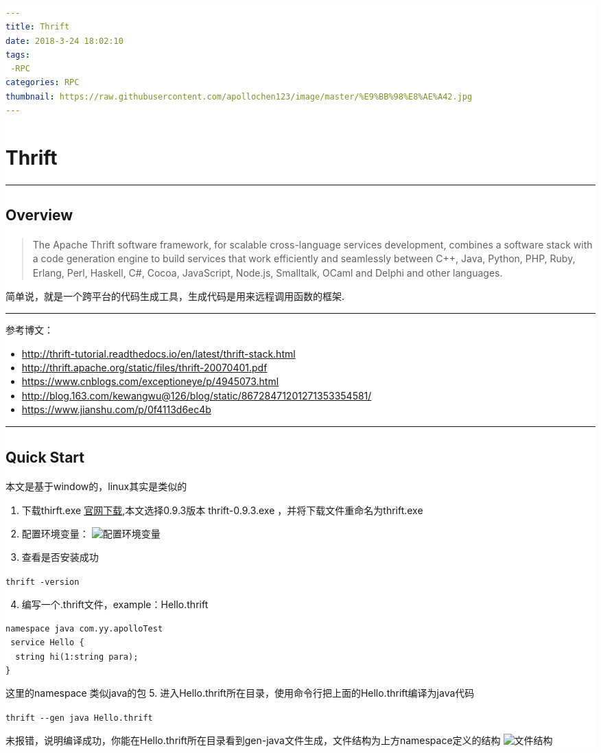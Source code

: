 ```yaml
---
title: Thrift
date: 2018-3-24 18:02:10
tags:
 -RPC
categories: RPC
thumbnail: https://raw.githubusercontent.com/apollochen123/image/master/%E9%BB%98%E8%AE%A42.jpg
---
```

# Thrift
-----------
## Overview
>The Apache Thrift software framework, for scalable cross-language services development, combines a software stack with a code generation engine to build services that work efficiently and seamlessly between C++, Java, Python, PHP, Ruby, Erlang, Perl, Haskell, C#, Cocoa, JavaScript, Node.js, Smalltalk, OCaml and Delphi and other languages.

简单说，就是一个跨平台的代码生成工具，生成代码是用来远程调用函数的框架.

------
参考博文：
* http://thrift-tutorial.readthedocs.io/en/latest/thrift-stack.html
* http://thrift.apache.org/static/files/thrift-20070401.pdf
* https://www.cnblogs.com/exceptioneye/p/4945073.html
* http://blog.163.com/kewangwu@126/blog/static/86728471201271353354581/
* https://www.jianshu.com/p/0f4113d6ec4b
------
## Quick Start
本文是基于window的，linux其实是类似的

1. 下载thirft.exe [官网下载](http://archive.apache.org/dist/thrift/),本文选择0.9.3版本 thrift-0.9.3.exe ，并将下载文件重命名为thrift.exe
2. 配置环境变量：
![配置环境变量](https://raw.githubusercontent.com/apollochen123/image/master/thrift%E7%9B%AE%E5%BD%95%E7%BB%93%E6%9E%84.jpg)

3. 查看是否安装成功
  ```
  thrift -version
  ```
4. 编写一个.thrift文件，example：Hello.thrift
```
namespace java com.yy.apolloTest
 service Hello {
  string hi(1:string para);
}
```
这里的namespace 类似java的包
5. 进入Hello.thrift所在目录，使用命令行把上面的Hello.thrift编译为java代码
```
thrift --gen java Hello.thrift
```
未报错，说明编译成功，你能在Hello.thrift所在目录看到gen-java文件生成，文件结构为上方namespace定义的结构
![文件结构](https://raw.githubusercontent.com/apollochen123/image/master/thrift%E6%96%87%E4%BB%B6%E7%BB%93%E6%9E%84.png)
